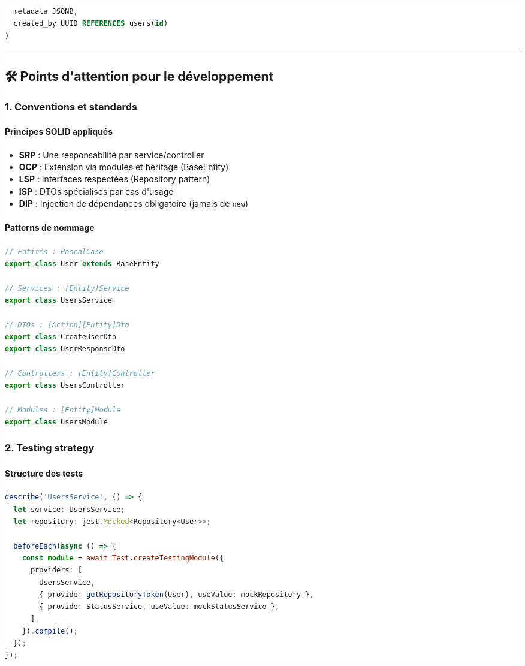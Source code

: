 ```sql
  metadata JSONB,
  created_by UUID REFERENCES users(id)
)
```

---

## 🛠️ **Points d'attention pour le développement**

### **1. Conventions et standards**

#### **Principes SOLID appliqués**
- **SRP** : Une responsabilité par service/controller
- **OCP** : Extension via modules et héritage (BaseEntity)
- **LSP** : Interfaces respectées (Repository pattern)
- **ISP** : DTOs spécialisés par cas d'usage
- **DIP** : Injection de dépendances obligatoire (jamais de `new`)

#### **Patterns de nommage**
```typescript
// Entités : PascalCase
export class User extends BaseEntity

// Services : [Entity]Service
export class UsersService

// DTOs : [Action][Entity]Dto
export class CreateUserDto
export class UserResponseDto

// Controllers : [Entity]Controller
export class UsersController

// Modules : [Entity]Module
export class UsersModule
```

### **2. Testing strategy**

#### **Structure des tests**
```typescript
describe('UsersService', () => {
  let service: UsersService;
  let repository: jest.Mocked<Repository<User>>;
  
  beforeEach(async () => {
    const module = await Test.createTestingModule({
      providers: [
        UsersService,
        { provide: getRepositoryToken(User), useValue: mockRepository },
        { provide: StatusService, useValue: mockStatusService },
      ],
    }).compile();
  });
});
```
